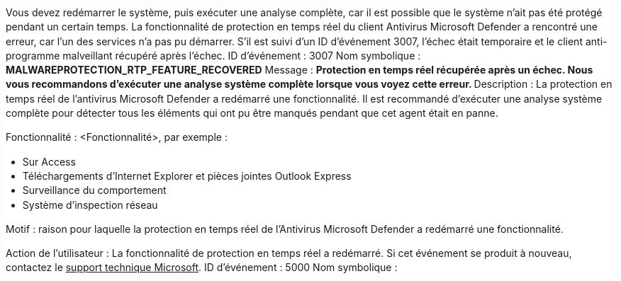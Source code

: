 <td >
Vous devez redémarrer le système, puis exécuter une analyse complète, car il est possible que le système n’ait pas été protégé pendant un certain temps.
La fonctionnalité de protection en temps réel du client Antivirus Microsoft Defender a rencontré une erreur, car l’un des services n’a pas pu démarrer.
S’il est suivi d’un ID d’événement 3007, l’échec était temporaire et le client anti-programme malveillant récupéré après l’échec.
</td>
</tr>
<tr>
<th colspan="2">ID d’événement : 3007</th>
</tr>
<tr><td>
Nom symbolique :
</td>
<td >
<b>MALWAREPROTECTION_RTP_FEATURE_RECOVERED</b>
</td>
</tr>
<tr>
<td>
Message :
</td>
<td >
<b>Protection en temps réel récupérée après un échec. Nous vous recommandons d’exécuter une analyse système complète lorsque vous voyez cette erreur. </b>
</td>
</tr>
<tr>
<td>
Description :
</td>
<td >
La protection en temps réel de l’antivirus Microsoft Defender a redémarré une fonctionnalité. Il est recommandé d’exécuter une analyse système complète pour détecter tous les éléments qui ont pu être manqués pendant que cet agent était en panne.
<dl>
<dt>Fonctionnalité : &lt;Fonctionnalité&gt;, par exemple :
<ul>
<li>Sur Access</li>
<li>Téléchargements d’Internet Explorer et pièces jointes Outlook Express</li>
<li>Surveillance du comportement</li>
<li>Système d’inspection réseau</li>
</ul>
</dt>
<dt>Motif : raison pour laquelle la protection en temps réel de l’Antivirus Microsoft Defender a redémarré une fonctionnalité.</dt>
</dl>
</td>
</tr>
<tr>
<td>
Action de l’utilisateur :
</td>
<td >
La fonctionnalité de protection en temps réel a redémarré. Si cet événement se produit à nouveau, contactez le <a href="/microsoft-365/admin/get-help-support">support technique Microsoft</a>.
</td>
</tr>
<tr>
<th colspan="2">ID d’événement : 5000</th>
</tr>
<tr><td>
Nom symbolique :
